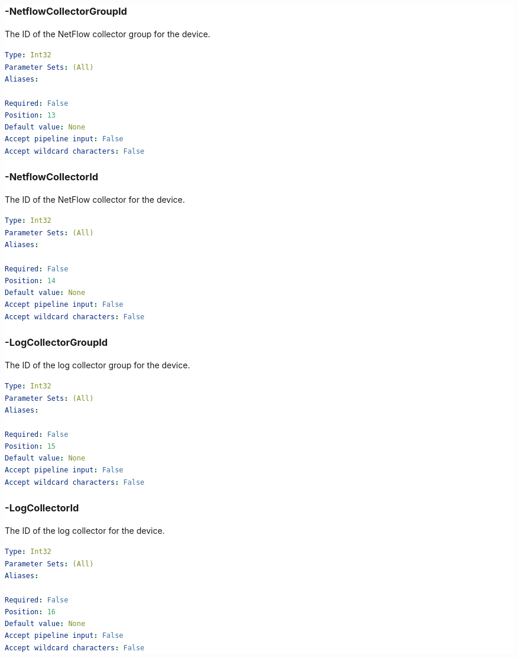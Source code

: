 ### -NetflowCollectorGroupId
The ID of the NetFlow collector group for the device.

```yaml
Type: Int32
Parameter Sets: (All)
Aliases:

Required: False
Position: 13
Default value: None
Accept pipeline input: False
Accept wildcard characters: False
```

### -NetflowCollectorId
The ID of the NetFlow collector for the device.

```yaml
Type: Int32
Parameter Sets: (All)
Aliases:

Required: False
Position: 14
Default value: None
Accept pipeline input: False
Accept wildcard characters: False
```

### -LogCollectorGroupId
The ID of the log collector group for the device.

```yaml
Type: Int32
Parameter Sets: (All)
Aliases:

Required: False
Position: 15
Default value: None
Accept pipeline input: False
Accept wildcard characters: False
```

### -LogCollectorId
The ID of the log collector for the device.

```yaml
Type: Int32
Parameter Sets: (All)
Aliases:

Required: False
Position: 16
Default value: None
Accept pipeline input: False
Accept wildcard characters: False
```
